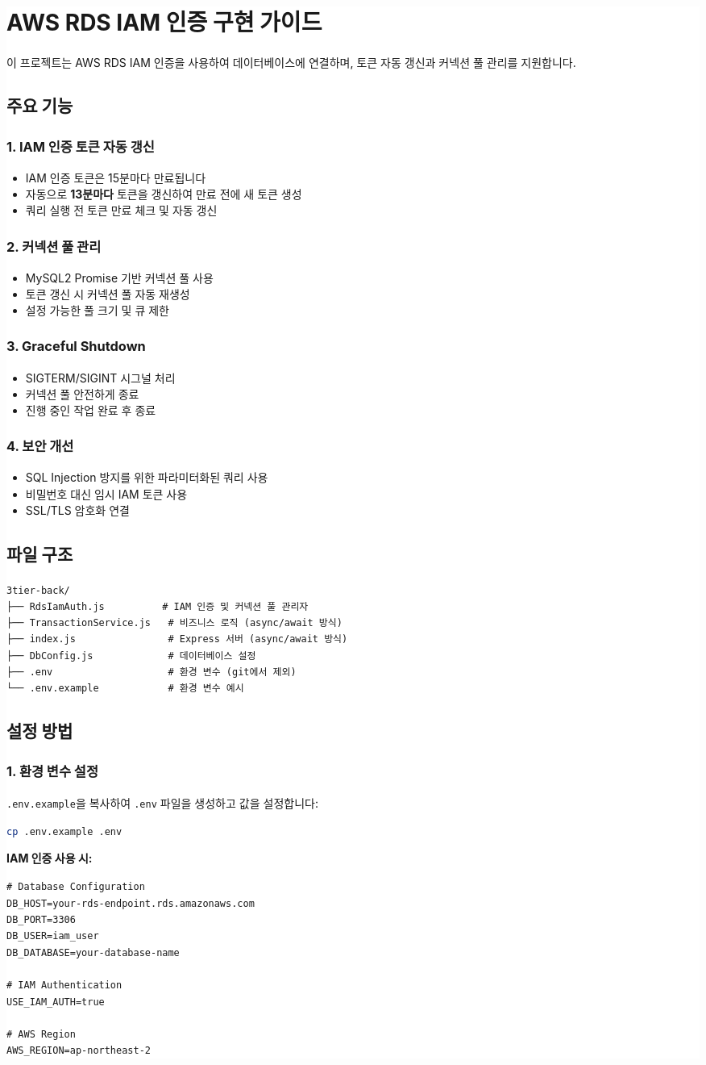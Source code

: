 # AWS RDS IAM 인증 구현 가이드

이 프로젝트는 AWS RDS IAM 인증을 사용하여 데이터베이스에 연결하며, 토큰 자동 갱신과 커넥션 풀 관리를 지원합니다.

## 주요 기능

### 1. IAM 인증 토큰 자동 갱신
- IAM 인증 토큰은 15분마다 만료됩니다
- 자동으로 **13분마다** 토큰을 갱신하여 만료 전에 새 토큰 생성
- 쿼리 실행 전 토큰 만료 체크 및 자동 갱신

### 2. 커넥션 풀 관리
- MySQL2 Promise 기반 커넥션 풀 사용
- 토큰 갱신 시 커넥션 풀 자동 재생성
- 설정 가능한 풀 크기 및 큐 제한

### 3. Graceful Shutdown
- SIGTERM/SIGINT 시그널 처리
- 커넥션 풀 안전하게 종료
- 진행 중인 작업 완료 후 종료

### 4. 보안 개선
- SQL Injection 방지를 위한 파라미터화된 쿼리 사용
- 비밀번호 대신 임시 IAM 토큰 사용
- SSL/TLS 암호화 연결

## 파일 구조

```
3tier-back/
├── RdsIamAuth.js          # IAM 인증 및 커넥션 풀 관리자
├── TransactionService.js   # 비즈니스 로직 (async/await 방식)
├── index.js                # Express 서버 (async/await 방식)
├── DbConfig.js             # 데이터베이스 설정
├── .env                    # 환경 변수 (git에서 제외)
└── .env.example            # 환경 변수 예시
```

## 설정 방법

### 1. 환경 변수 설정

`.env.example`을 복사하여 `.env` 파일을 생성하고 값을 설정합니다:

```bash
cp .env.example .env
```

**IAM 인증 사용 시:**
```env
# Database Configuration
DB_HOST=your-rds-endpoint.rds.amazonaws.com
DB_PORT=3306
DB_USER=iam_user
DB_DATABASE=your-database-name

# IAM Authentication
USE_IAM_AUTH=true

# AWS Region
AWS_REGION=ap-northeast-2

```